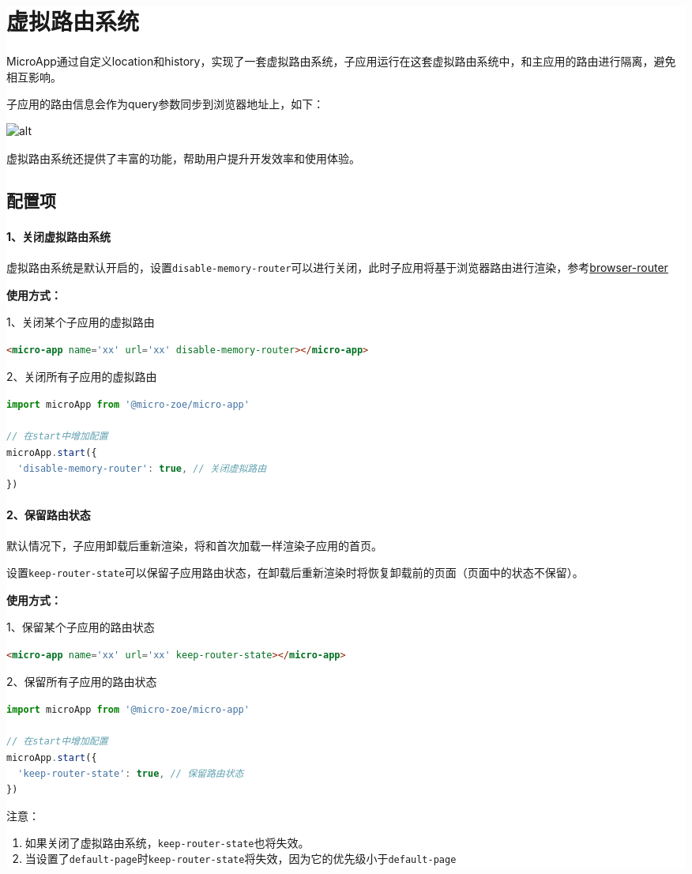 # 虚拟路由系统

MicroApp通过自定义location和history，实现了一套虚拟路由系统，子应用运行在这套虚拟路由系统中，和主应用的路由进行隔离，避免相互影响。

子应用的路由信息会作为query参数同步到浏览器地址上，如下：

![alt](https://img12.360buyimg.com/imagetools/jfs/t1/204018/30/36539/9736/6523add2F41753832/31f5ad7e48ea6570.png ':size=700')

虚拟路由系统还提供了丰富的功能，帮助用户提升开发效率和使用体验。

## 配置项
#### 1、关闭虚拟路由系统
虚拟路由系统是默认开启的，设置`disable-memory-router`可以进行关闭，此时子应用将基于浏览器路由进行渲染，参考[browser-router](/zh/browser-router)

**使用方式：**

1、关闭某个子应用的虚拟路由
```html
<micro-app name='xx' url='xx' disable-memory-router></micro-app>
```

2、关闭所有子应用的虚拟路由
```js
import microApp from '@micro-zoe/micro-app'

// 在start中增加配置
microApp.start({
  'disable-memory-router': true, // 关闭虚拟路由
})
```

#### 2、保留路由状态
默认情况下，子应用卸载后重新渲染，将和首次加载一样渲染子应用的首页。

设置`keep-router-state`可以保留子应用路由状态，在卸载后重新渲染时将恢复卸载前的页面（页面中的状态不保留）。

**使用方式：**

1、保留某个子应用的路由状态
```html
<micro-app name='xx' url='xx' keep-router-state></micro-app>
```

2、保留所有子应用的路由状态
```js
import microApp from '@micro-zoe/micro-app'

// 在start中增加配置
microApp.start({
  'keep-router-state': true, // 保留路由状态
})
```

注意：
  1. 如果关闭了虚拟路由系统，`keep-router-state`也将失效。
  2. 当设置了`default-page`时`keep-router-state`将失效，因为它的优先级小于`default-page`
